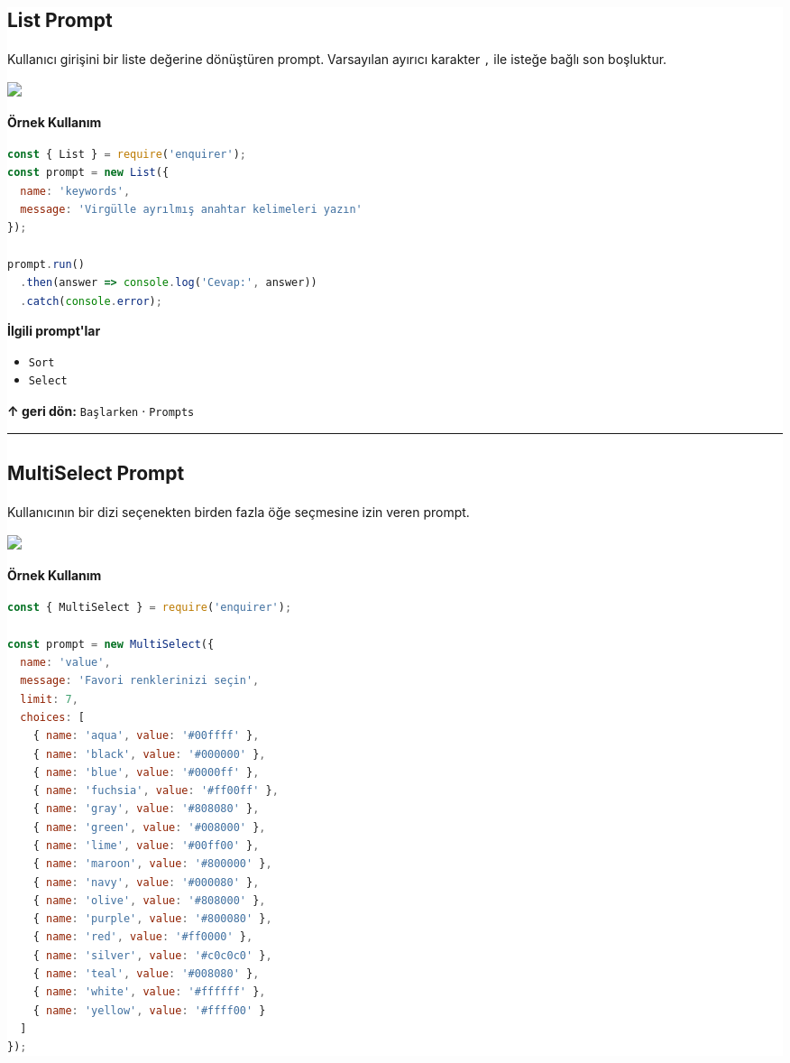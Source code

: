 ## List Prompt

Kullanıcı girişini bir liste değerine dönüştüren prompt. Varsayılan ayırıcı karakter `,` ile isteğe bağlı son boşluktur.


  ![](https://raw.githubusercontent.com/enquirer/enquirer/master/media/list-prompt.gif)


**Örnek Kullanım**

```js
const { List } = require('enquirer');
const prompt = new List({
  name: 'keywords',
  message: 'Virgülle ayrılmış anahtar kelimeleri yazın'
});

prompt.run()
  .then(answer => console.log('Cevap:', answer))
  .catch(console.error);
```

**İlgili prompt'lar**

- `Sort`
- `Select`

**↑ geri dön:** `Başlarken` · `Prompts`

***

## MultiSelect Prompt

Kullanıcının bir dizi seçenekten birden fazla öğe seçmesine izin veren prompt.


  ![](https://raw.githubusercontent.com/enquirer/enquirer/master/media/multiselect-prompt.gif)


**Örnek Kullanım**

```js
const { MultiSelect } = require('enquirer');

const prompt = new MultiSelect({
  name: 'value',
  message: 'Favori renklerinizi seçin',
  limit: 7,
  choices: [
    { name: 'aqua', value: '#00ffff' },
    { name: 'black', value: '#000000' },
    { name: 'blue', value: '#0000ff' },
    { name: 'fuchsia', value: '#ff00ff' },
    { name: 'gray', value: '#808080' },
    { name: 'green', value: '#008000' },
    { name: 'lime', value: '#00ff00' },
    { name: 'maroon', value: '#800000' },
    { name: 'navy', value: '#000080' },
    { name: 'olive', value: '#808000' },
    { name: 'purple', value: '#800080' },
    { name: 'red', value: '#ff0000' },
    { name: 'silver', value: '#c0c0c0' },
    { name: 'teal', value: '#008080' },
    { name: 'white', value: '#ffffff' },
    { name: 'yellow', value: '#ffff00' }
  ]
});
```
